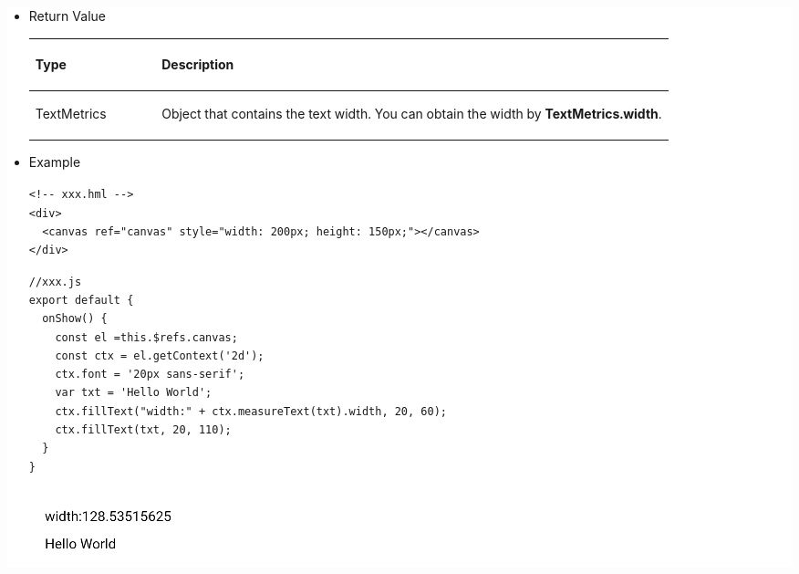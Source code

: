 -   Return Value

    <a name="table1311551731912"></a>
    <table><thead align="left"><tr id="row111571711193"><th class="cellrowborder" valign="top" width="19.75%" id="mcps1.1.3.1.1"><p id="p1911514175193"><a name="p1911514175193"></a><a name="p1911514175193"></a>Type</p>
    </th>
    <th class="cellrowborder" valign="top" width="80.25%" id="mcps1.1.3.1.2"><p id="p19115151761914"><a name="p19115151761914"></a><a name="p19115151761914"></a>Description</p>
    </th>
    </tr>
    </thead>
    <tbody><tr id="row2115121711190"><td class="cellrowborder" valign="top" width="19.75%" headers="mcps1.1.3.1.1 "><p id="p711612174199"><a name="p711612174199"></a><a name="p711612174199"></a>TextMetrics</p>
    </td>
    <td class="cellrowborder" valign="top" width="80.25%" headers="mcps1.1.3.1.2 "><p id="p1811613179191"><a name="p1811613179191"></a><a name="p1811613179191"></a>Object that contains the text width. You can obtain the width by <strong id="b149819152715"><a name="b149819152715"></a><a name="b149819152715"></a>TextMetrics.width</strong>.</p>
    </td>
    </tr>
    </tbody>
    </table>

-   Example

    ```
    <!-- xxx.hml -->
    <div>
      <canvas ref="canvas" style="width: 200px; height: 150px;"></canvas>
    </div>
    ```

    ```
    //xxx.js
    export default {
      onShow() {
        const el =this.$refs.canvas;
        const ctx = el.getContext('2d');
        ctx.font = '20px sans-serif';
        var txt = 'Hello World';
        ctx.fillText("width:" + ctx.measureText(txt).width, 20, 60);
        ctx.fillText(txt, 20, 110);
      }
    }
    ```

    ![](figures/en-us_image_0000001169142476.png)
